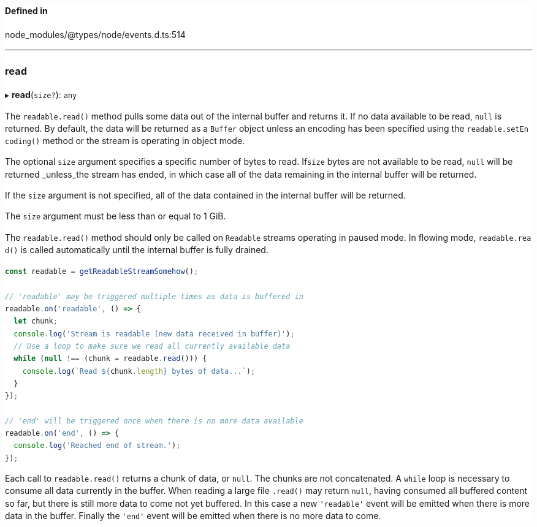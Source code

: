 #### Defined in

node_modules/@types/node/events.d.ts:514

___

### read

▸ **read**(`size?`): `any`

The `readable.read()` method pulls some data out of the internal buffer and
returns it. If no data available to be read, `null` is returned. By default,
the data will be returned as a `Buffer` object unless an encoding has been
specified using the `readable.setEncoding()` method or the stream is operating
in object mode.

The optional `size` argument specifies a specific number of bytes to read. If`size` bytes are not available to be read, `null` will be returned _unless_the stream has ended, in which
case all of the data remaining in the internal
buffer will be returned.

If the `size` argument is not specified, all of the data contained in the
internal buffer will be returned.

The `size` argument must be less than or equal to 1 GiB.

The `readable.read()` method should only be called on `Readable` streams
operating in paused mode. In flowing mode, `readable.read()` is called
automatically until the internal buffer is fully drained.

```js
const readable = getReadableStreamSomehow();

// 'readable' may be triggered multiple times as data is buffered in
readable.on('readable', () => {
  let chunk;
  console.log('Stream is readable (new data received in buffer)');
  // Use a loop to make sure we read all currently available data
  while (null !== (chunk = readable.read())) {
    console.log(`Read ${chunk.length} bytes of data...`);
  }
});

// 'end' will be triggered once when there is no more data available
readable.on('end', () => {
  console.log('Reached end of stream.');
});
```

Each call to `readable.read()` returns a chunk of data, or `null`. The chunks
are not concatenated. A `while` loop is necessary to consume all data
currently in the buffer. When reading a large file `.read()` may return `null`,
having consumed all buffered content so far, but there is still more data to
come not yet buffered. In this case a new `'readable'` event will be emitted
when there is more data in the buffer. Finally the `'end'` event will be
emitted when there is no more data to come.
